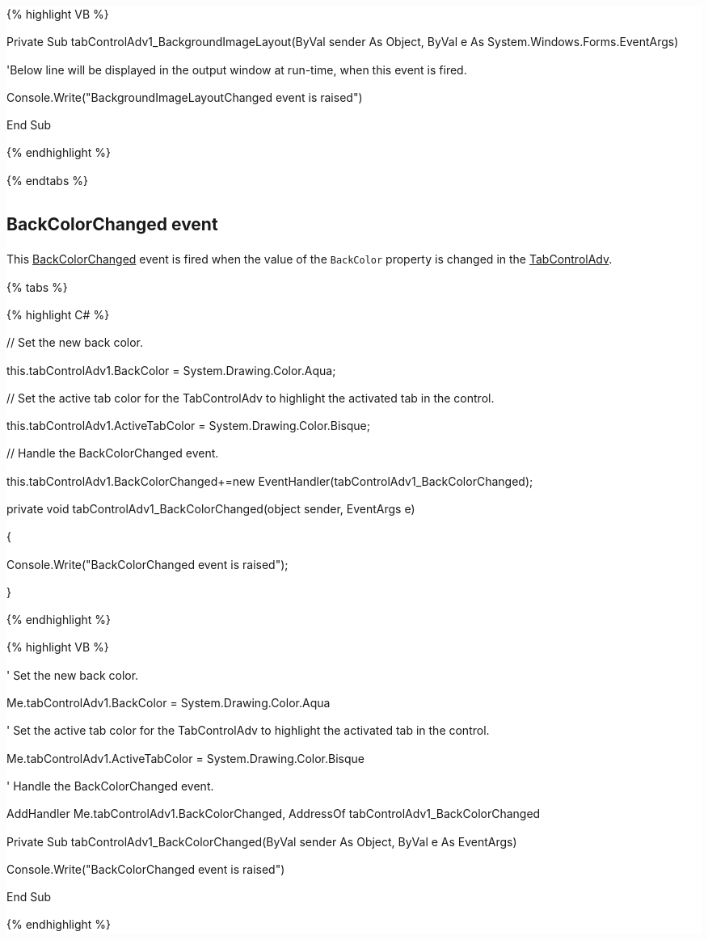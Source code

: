 {% highlight VB %}

Private Sub tabControlAdv1_BackgroundImageLayout(ByVal sender As Object, ByVal e As System.Windows.Forms.EventArgs)

'Below line will be displayed in the output window at run-time, when this event is fired.

Console.Write("BackgroundImageLayoutChanged event is raised")

End Sub

{% endhighlight %}

{% endtabs %}

## BackColorChanged event

This [BackColorChanged](https://learn.microsoft.com/en-us/dotnet/api/system.windows.forms.control.backcolorchanged?view=netframework-4.7.2) event is fired when the value of the `BackColor` property is changed in the [TabControlAdv](https://help.syncfusion.com/cr/windowsforms/Syncfusion.Windows.Forms.Tools.TabControlAdv.html).

{% tabs %}

{% highlight C# %}

// Set the new back color.

this.tabControlAdv1.BackColor = System.Drawing.Color.Aqua;

// Set the active tab color for the TabControlAdv to highlight the activated tab in the control.

this.tabControlAdv1.ActiveTabColor = System.Drawing.Color.Bisque;



// Handle the BackColorChanged event.

this.tabControlAdv1.BackColorChanged+=new EventHandler(tabControlAdv1_BackColorChanged);

private void tabControlAdv1_BackColorChanged(object sender, EventArgs e)

{

Console.Write("BackColorChanged event is raised");

}

{% endhighlight %}

{% highlight VB %}


' Set the new back color. 

Me.tabControlAdv1.BackColor = System.Drawing.Color.Aqua 

' Set the active tab color for the TabControlAdv to highlight the activated tab in the control. 

Me.tabControlAdv1.ActiveTabColor = System.Drawing.Color.Bisque 



' Handle the BackColorChanged event. 

AddHandler Me.tabControlAdv1.BackColorChanged, AddressOf tabControlAdv1_BackColorChanged 

Private Sub tabControlAdv1_BackColorChanged(ByVal sender As Object, ByVal e As EventArgs)

   Console.Write("BackColorChanged event is raised")

End Sub

{% endhighlight %}
